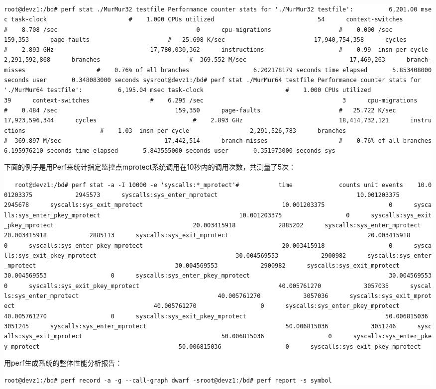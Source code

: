 ```
root@devz1:/bd# perf stat ./MurMur32 testfile Performance counter stats for './MurMur32 testfile':          6,201.00 msec task-clock                       #    1.000 CPUs utilized                             54      context-switches                 #    8.708 /sec                                       0      cpu-migrations                   #    0.000 /sec                                 159,353      page-faults                      #   25.698 K/sec                         17,940,754,358      cycles                           #    2.893 GHz                           17,780,030,362      instructions                     #    0.99  insn per cycle                 2,291,592,868      branches                         #  369.552 M/sec                             17,469,263      branch-misses                    #    0.76% of all branches                  6.202178179 seconds time elapsed       5.853408000 seconds user       0.348083000 seconds sysroot@devz1:/bd# perf stat ./MurMur64 testfile Performance counter stats for './MurMur64 testfile':          6,195.04 msec task-clock                       #    1.000 CPUs utilized                             39      context-switches                 #    6.295 /sec                                       3      cpu-migrations                   #    0.484 /sec                                 159,350      page-faults                      #   25.722 K/sec                         17,923,596,344      cycles                           #    2.893 GHz                           18,414,732,121      instructions                     #    1.03  insn per cycle                 2,291,526,783      branches                         #  369.897 M/sec                             17,442,514      branch-misses                    #    0.76% of all branches                  6.195976210 seconds time elapsed       5.843555000 seconds user       0.351973000 seconds sys
```

下面的例子是用Perf来统计指定监控点mprotect系统调用在10秒内的调用次数，共测量了5次：

```
   root@devz1:/bd# perf stat -a -I 10000 -e 'syscalls:*_mprotect'#           time             counts unit events    10.001203375            2945573      syscalls:sys_enter_mprotect                                       10.001203375            2945678      syscalls:sys_exit_mprotect                                       10.001203375                  0      syscalls:sys_enter_pkey_mprotect                                       10.001203375                  0      syscalls:sys_exit_pkey_mprotect                                       20.003415918            2885202      syscalls:sys_enter_mprotect                                       20.003415918            2885113      syscalls:sys_exit_mprotect                                       20.003415918                  0      syscalls:sys_enter_pkey_mprotect                                       20.003415918                  0      syscalls:sys_exit_pkey_mprotect                                       30.004569553            2900982      syscalls:sys_enter_mprotect                                       30.004569553            2900982      syscalls:sys_exit_mprotect                                       30.004569553                  0      syscalls:sys_enter_pkey_mprotect                                       30.004569553                  0      syscalls:sys_exit_pkey_mprotect                                       40.005761270            3057035      syscalls:sys_enter_mprotect                                       40.005761270            3057036      syscalls:sys_exit_mprotect                                       40.005761270                  0      syscalls:sys_enter_pkey_mprotect                                       40.005761270                  0      syscalls:sys_exit_pkey_mprotect                                       50.006815036            3051245      syscalls:sys_enter_mprotect                                       50.006815036            3051246      syscalls:sys_exit_mprotect                                       50.006815036                  0      syscalls:sys_enter_pkey_mprotect                                       50.006815036                  0      syscalls:sys_exit_pkey_mprotect
```

用perf生成系统的整体性能分析报告：

```
root@devz1:/bd# perf record -a -g --call-graph dwarf -sroot@devz1:/bd# perf report -s symbol
```
